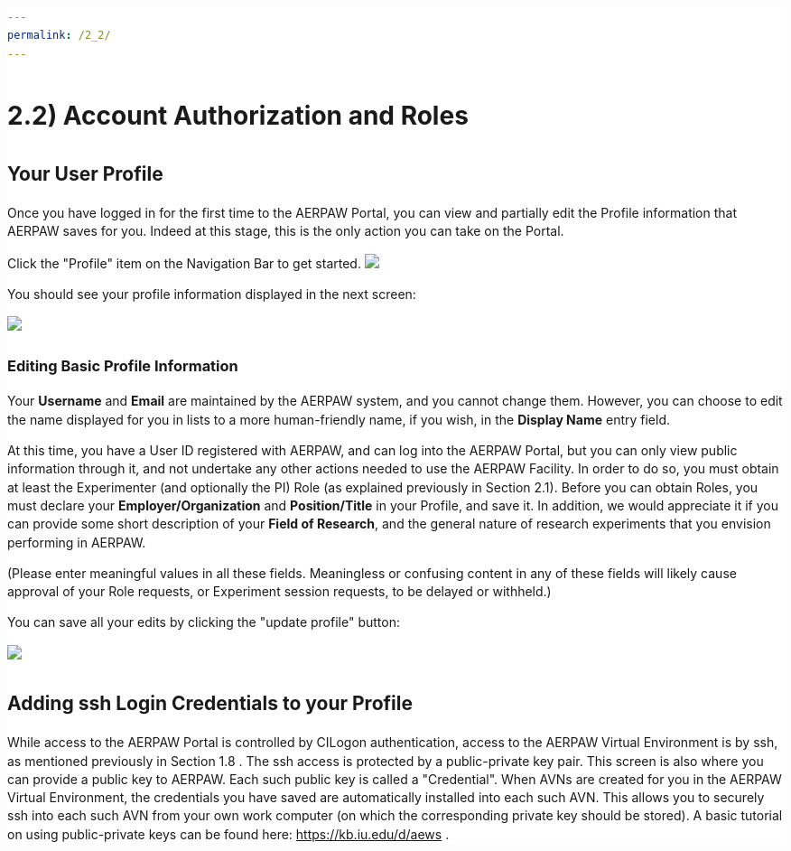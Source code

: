 ```yaml
---
permalink: /2_2/
---
```


# 2.2) Account Authorization and Roles

## Your User Profile
Once you have logged in for the first time to the AERPAW Portal, you can view and partially edit the Profile information that AERPAW saves for you.  Indeed at this stage, this is the only action you can take on the Portal.

Click the "Profile" item on the Navigation Bar to get started.
<img src="/aerpaw_feedback/images/2_2/1.png">

You should see your profile information displayed in the next screen:


<img src="/aerpaw_feedback/images/2_2/2.png">

### Editing Basic Profile Information
Your **Username** and **Email** are maintained by the AERPAW system, and you cannot change them.  However, you can choose to edit the name displayed for you in lists to a more human-friendly name, if you wish, in the **Display Name** entry field.

At this time, you have a User ID registered with AERPAW, and can log into the AERPAW Portal, but you can only view public information through it, and not undertake any other actions needed to use the AERPAW Facility.  In order to do so, you must obtain at least the Experimenter (and optionally the PI) Role (as explained previously in Section 2.1).  Before you can obtain Roles, you must declare your **Employer/Organization** and **Position/Title** in your Profile, and save it.  In addition, we would appreciate it if you can provide some short description of your **Field of Research**, and the general nature of research experiments that you envision performing in AERPAW.

(Please enter meaningful values in all these fields.  Meaningless or confusing content in any of these fields will likely cause approval of your Role requests, or Experiment session requests, to be delayed or withheld.)

You can save all your edits by clicking the "update profile" button:

<img src="/aerpaw_feedback/images/2_2/3.png">

## Adding ssh Login Credentials to your Profile

While access to the AERPAW Portal is controlled by CILogon authentication, access to the AERPAW Virtual Environment is by ssh, as mentioned previously in Section 1.8 .   The ssh access is protected by a public-private key pair.  This screen is also where you can provide a public key to AERPAW.  Each such public key is called a "Credential".  When AVNs are created for you in the AERPAW Virtual Environment, the credentials you have saved are automatically installed into each such AVN.  This allows you to securely ssh into each such AVN from your own work computer (on which the corresponding private key should be stored).  A basic tutorial on using public-private keys can be found here: https://kb.iu.edu/d/aews .
